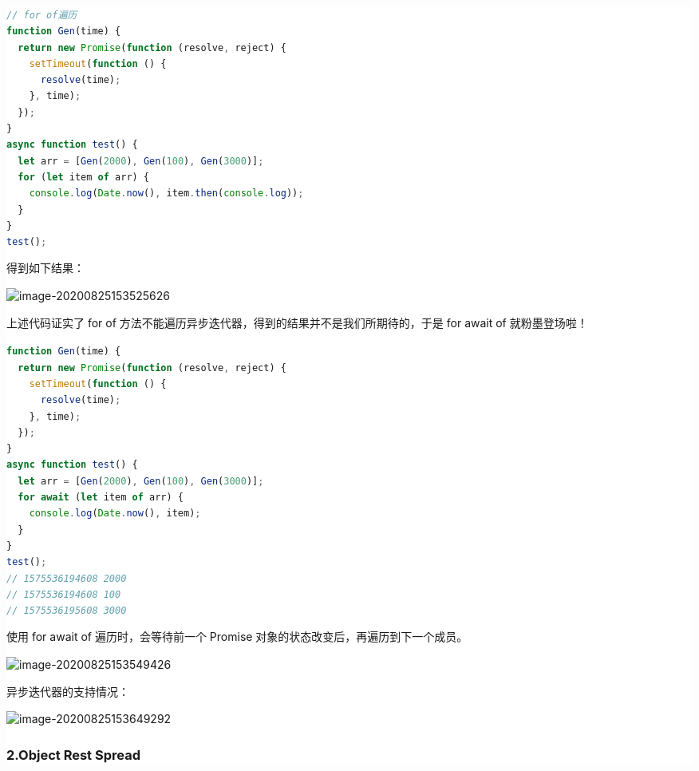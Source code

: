 ```javascript
// for of遍历
function Gen(time) {
  return new Promise(function (resolve, reject) {
    setTimeout(function () {
      resolve(time);
    }, time);
  });
}
async function test() {
  let arr = [Gen(2000), Gen(100), Gen(3000)];
  for (let item of arr) {
    console.log(Date.now(), item.then(console.log));
  }
}
test();
```

得到如下结果：

![image-20200825153525626](https://tva1.sinaimg.cn/large/007S8ZIlgy1gi33h193ozj30lq0icgxz.jpg)

上述代码证实了 for of 方法不能遍历异步迭代器，得到的结果并不是我们所期待的，于是 for await of 就粉墨登场啦！

```javascript
function Gen(time) {
  return new Promise(function (resolve, reject) {
    setTimeout(function () {
      resolve(time);
    }, time);
  });
}
async function test() {
  let arr = [Gen(2000), Gen(100), Gen(3000)];
  for await (let item of arr) {
    console.log(Date.now(), item);
  }
}
test();
// 1575536194608 2000
// 1575536194608 100
// 1575536195608 3000
```

使用 for await of 遍历时，会等待前一个 Promise 对象的状态改变后，再遍历到下一个成员。

![image-20200825153549426](https://tva1.sinaimg.cn/large/007S8ZIlgy1gi33hfb3rvj30mo0bqmzv.jpg)

异步迭代器的支持情况：

![image-20200825153649292](https://tva1.sinaimg.cn/large/007S8ZIlgy1gi33ihtuyyj30z60833zy.jpg)

### 2.Object Rest Spread
